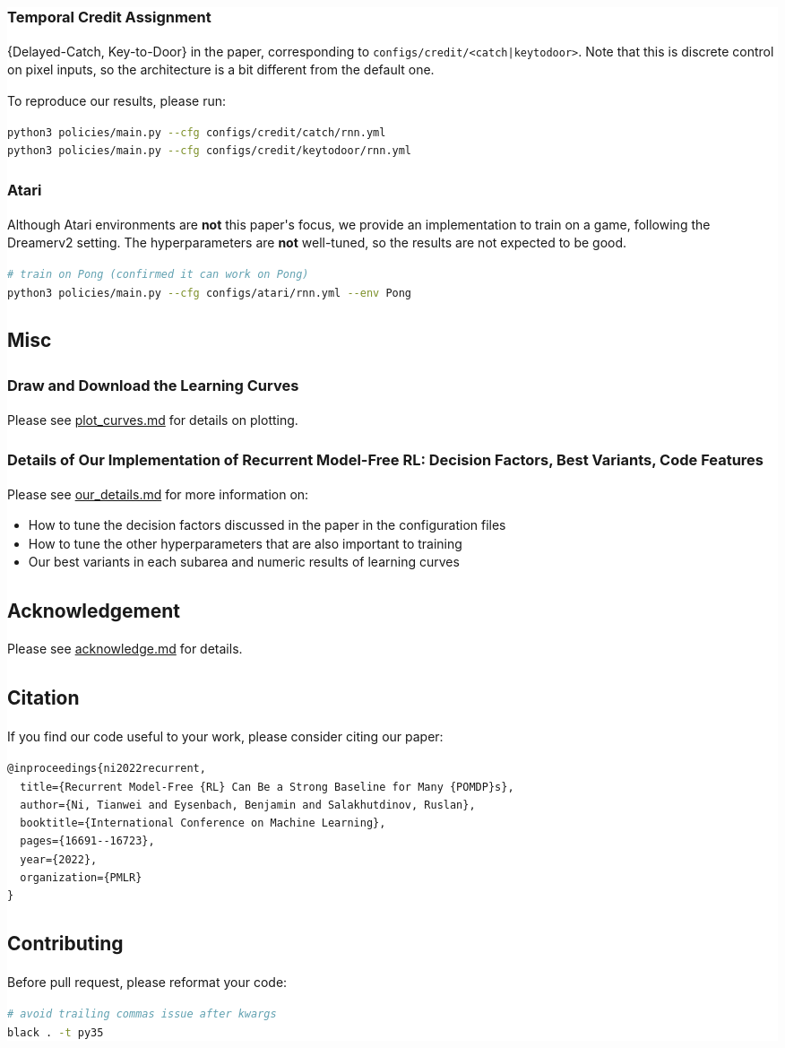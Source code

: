 ### Temporal Credit Assignment
{Delayed-Catch, Key-to-Door} in the paper, corresponding to `configs/credit/<catch|keytodoor>`. Note that this is discrete control on pixel inputs, so the architecture is a bit different from the default one.

To reproduce our results, please run:
```bash
python3 policies/main.py --cfg configs/credit/catch/rnn.yml
python3 policies/main.py --cfg configs/credit/keytodoor/rnn.yml
```

### Atari
Although Atari environments are **not** this paper's focus, we provide an implementation to train on a game, following the Dreamerv2 setting. The hyperparameters are **not** well-tuned, so the results are not expected to be good.

```bash
# train on Pong (confirmed it can work on Pong)
python3 policies/main.py --cfg configs/atari/rnn.yml --env Pong
```

## Misc

### Draw and Download the Learning Curves 
Please see [plot_curves.md](docs/plot_curves.md) for details on plotting. 

### Details of Our Implementation of Recurrent Model-Free RL: Decision Factors, Best Variants, Code Features
Please see [our_details.md](docs/our_details.md) for more information on:
- How to tune the decision factors discussed in the paper in the configuration files
- How to tune the other hyperparameters that are also important to training
- Our best variants in each subarea and numeric results of learning curves

## Acknowledgement
Please see [acknowledge.md](docs/acknowledge.md) for details.

## Citation
If you find our code useful to your work, please consider citing our paper:
```
@inproceedings{ni2022recurrent,
  title={Recurrent Model-Free {RL} Can Be a Strong Baseline for Many {POMDP}s},
  author={Ni, Tianwei and Eysenbach, Benjamin and Salakhutdinov, Ruslan},
  booktitle={International Conference on Machine Learning},
  pages={16691--16723},
  year={2022},
  organization={PMLR}
}
```

## Contributing
Before pull request, please reformat your code:
```bash
# avoid trailing commas issue after kwargs
black . -t py35
```
